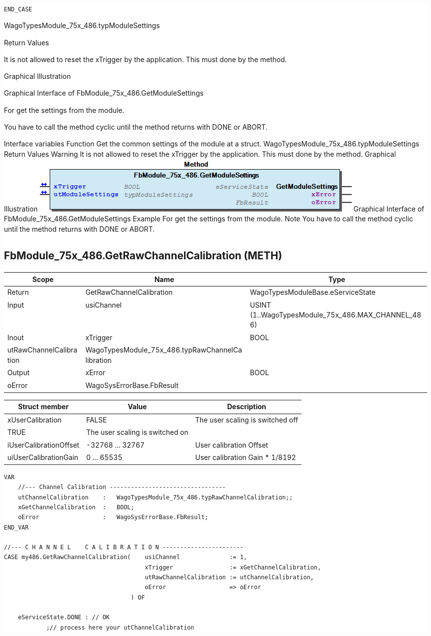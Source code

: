 ```
END_CASE
```

WagoTypesModule_75x_486.typModuleSettings

Return Values

It is not allowed to reset the xTrigger by the application. This must done by the method.

Graphical Illustration

Graphical Interface of FbModule_75x_486.GetModuleSettings

For get the settings from the module.

You have to call the method cyclic until the method returns with DONE or ABORT.

Interface variables Function Get the common settings of the module at a struct. WagoTypesModule_75x_486.typModuleSettings Return Values Warning It is not allowed to reset the xTrigger by the application. This must done by the method. Graphical Illustration ![Image](images/wagosysmodule_75x_486_9146c7c1.png) Graphical Interface of FbModule_75x_486.GetModuleSettings Example For get the settings from the module. Note You have to call the method cyclic until the method returns with DONE or ABORT.

## FbModule_75x_486.GetRawChannelCalibration (METH)


| Scope | Name | Type |
| --- | --- | --- |
| Return | GetRawChannelCalibration | WagoTypesModuleBase.eServiceState |
| Input | usiChannel | USINT (1..WagoTypesModule_75x_486.MAX_CHANNEL_486) |
| Inout | xTrigger | BOOL |
| utRawChannelCalibration | WagoTypesModule_75x_486.typRawChannelCalibration |
| Output | xError | BOOL |
| oError | WagoSysErrorBase.FbResult |

| Struct member | Value | Description |
| --- | --- | --- |
| xUserCalibration | FALSE | The user scaling is switched off |
| TRUE | The user scaling is switched on |
| iUserCalibrationOffset | -32768 ... 32767 | User calibration Offset |
| uiUserCalibrationGain | 0 ... 65535 | User calibration Gain * 1/8192 |

```
VAR
    //--- Channel Calibration ---------------------------------
    utChannelCalibration    :   WagoTypesModule_75x_486.typRawChannelCalibration;;
    xGetChannelCalibration  :   BOOL;
    oError                  :   WagoSysErrorBase.FbResult;
END_VAR

//--- C H A N N E L    C A L I B R A T I O N -----------------------
CASE my486.GetRawChannelCalibration(    usiChannel              := 1,
                                        xTrigger                := xGetChannelCalibration,
                                        utRawChannelCalibration := utChannelCalibration,
                                        oError                  => oError
                                    ) OF

    eServiceState.DONE : // OK
            ;// process here your utChannelCalibration
```